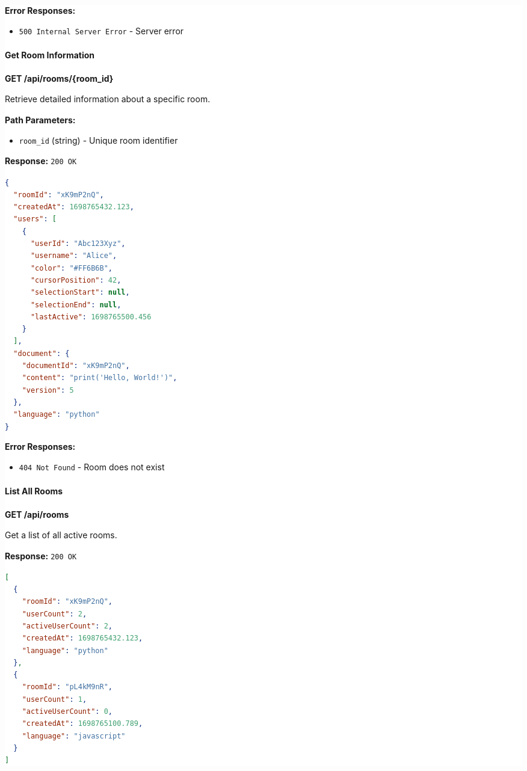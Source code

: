 **Error Responses:**
- `500 Internal Server Error` - Server error

#### Get Room Information

**GET /api/rooms/{room_id}**

Retrieve detailed information about a specific room.

**Path Parameters:**
- `room_id` (string) - Unique room identifier

**Response:** `200 OK`
```json
{
  "roomId": "xK9mP2nQ",
  "createdAt": 1698765432.123,
  "users": [
    {
      "userId": "Abc123Xyz",
      "username": "Alice",
      "color": "#FF6B6B",
      "cursorPosition": 42,
      "selectionStart": null,
      "selectionEnd": null,
      "lastActive": 1698765500.456
    }
  ],
  "document": {
    "documentId": "xK9mP2nQ",
    "content": "print('Hello, World!')",
    "version": 5
  },
  "language": "python"
}
```

**Error Responses:**
- `404 Not Found` - Room does not exist

#### List All Rooms

**GET /api/rooms**

Get a list of all active rooms.

**Response:** `200 OK`
```json
[
  {
    "roomId": "xK9mP2nQ",
    "userCount": 2,
    "activeUserCount": 2,
    "createdAt": 1698765432.123,
    "language": "python"
  },
  {
    "roomId": "pL4kM9nR",
    "userCount": 1,
    "activeUserCount": 0,
    "createdAt": 1698765100.789,
    "language": "javascript"
  }
]
```

